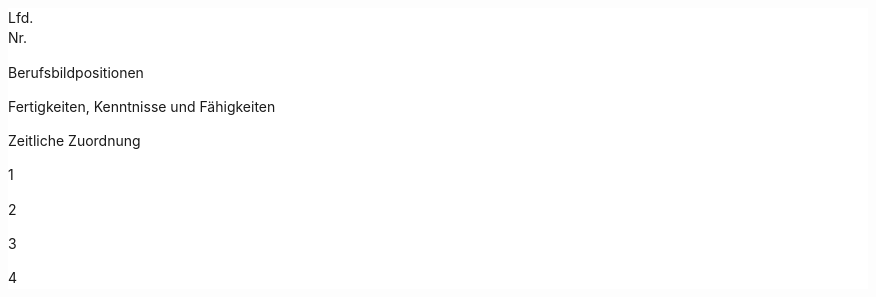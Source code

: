 <thead valign="bottom">

<tr>

<th style="border-right: 0.5pt solid ; border-bottom: 0.5pt solid ;  font-weight:normal;" align="center" valign="middle" charoff="50">

Lfd.  
Nr.

</th>

<th style="border-right: 0.5pt solid ; border-bottom: 0.5pt solid ;  font-weight:normal;" align="center" valign="middle" charoff="50">

Berufsbildpositionen

</th>

<th style="border-right: 0.5pt solid ; border-bottom: 0.5pt solid ;  font-weight:normal;" align="center" valign="middle" charoff="50">

Fertigkeiten, Kenntnisse und Fähigkeiten

</th>

<th style="border-bottom: 0.5pt solid ;  font-weight:normal;" colspan="2" align="center" valign="middle" charoff="50">

Zeitliche Zuordnung

</th>

</tr>

<tr>

<th style="border-right: 0.5pt solid ; border-bottom: 0.5pt solid ;  font-weight:normal;" align="center" valign="middle" charoff="50">

1

</th>

<th style="border-right: 0.5pt solid ; border-bottom: 0.5pt solid ;  font-weight:normal;" align="center" valign="middle" charoff="50">

2

</th>

<th style="border-right: 0.5pt solid ; border-bottom: 0.5pt solid ;  font-weight:normal;" align="center" valign="middle" charoff="50">

3

</th>

<th style="border-bottom: 0.5pt solid ;  font-weight:normal;" colspan="2" align="center" valign="middle" charoff="50">

4
